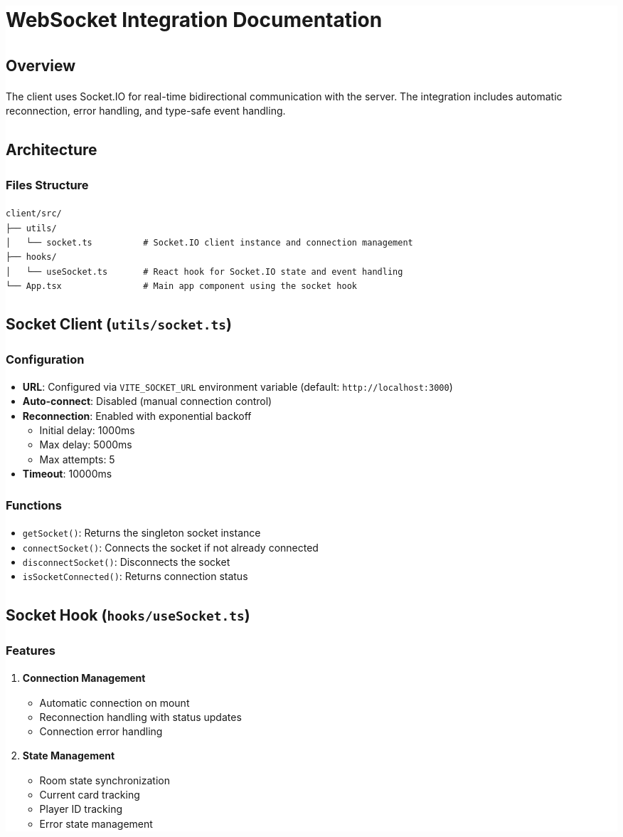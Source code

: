# WebSocket Integration Documentation

## Overview

The client uses Socket.IO for real-time bidirectional communication with the server. The integration includes automatic reconnection, error handling, and type-safe event handling.

## Architecture

### Files Structure

```
client/src/
├── utils/
│   └── socket.ts          # Socket.IO client instance and connection management
├── hooks/
│   └── useSocket.ts       # React hook for Socket.IO state and event handling
└── App.tsx                # Main app component using the socket hook
```

## Socket Client (`utils/socket.ts`)

### Configuration

- **URL**: Configured via `VITE_SOCKET_URL` environment variable (default: `http://localhost:3000`)
- **Auto-connect**: Disabled (manual connection control)
- **Reconnection**: Enabled with exponential backoff
  - Initial delay: 1000ms
  - Max delay: 5000ms
  - Max attempts: 5
- **Timeout**: 10000ms

### Functions

- `getSocket()`: Returns the singleton socket instance
- `connectSocket()`: Connects the socket if not already connected
- `disconnectSocket()`: Disconnects the socket
- `isSocketConnected()`: Returns connection status

## Socket Hook (`hooks/useSocket.ts`)

### Features

1. **Connection Management**
   - Automatic connection on mount
   - Reconnection handling with status updates
   - Connection error handling

2. **State Management**
   - Room state synchronization
   - Current card tracking
   - Player ID tracking
   - Error state management

